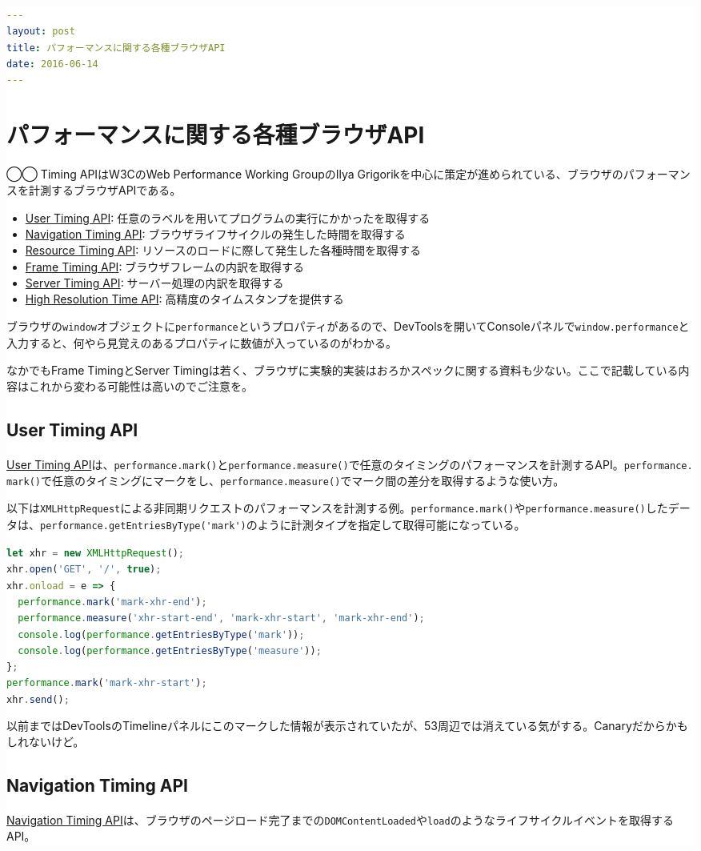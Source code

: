 ```yaml
---
layout: post
title: パフォーマンスに関する各種ブラウザAPI
date: 2016-06-14
---
```


# パフォーマンスに関する各種ブラウザAPI

◯◯ Timing APIはW3CのWeb Performance Working GroupのIlya Grigorikを中心に策定が進められている、ブラウザのパフォーマンスを計測するブラウザAPIである。

- [User Timing API](http://w3c.github.io/user-timing/): 任意のラベルを用いてプログラムの実行にかかったを取得する
- [Navigation Timing API](http://w3c.github.io/navigation-timing/): ブラウザライフサイクルの発生した時間を取得する
- [Resource Timing API](http://w3c.github.io/resource-timing/): リソースのロードに際して発生した各種時間を取得する
- [Frame Timing API](http://w3c.github.io/frame-timing/): ブラウザフレームの内訳を取得する
- [Server Timing API](https://w3c.github.io/server-timing/): サーバー処理の内訳を取得する
- [High Resolution Time API](http://w3c.github.io/hr-time/): 高精度のタイムスタンプを提供する

ブラウザの`window`オブジェクトに`performance`というプロパティがあるので、DevToolsを開いてConsoleパネルで`window.performance`と入力すると、何やら見覚えのあるプロパティに数値が入っているのがわかる。

なかでもFrame TimingとServer Timingは若く、ブラウザに実験的実装はおろかスペックに関する資料も少ない。ここで記載している内容はこれから変わる可能性は高いのでご注意を。

## User Timing API

[User Timing API](https://w3c.github.io/user-timing/)は、`performance.mark()`と`performance.measure()`で任意のタイミングのパフォーマンスを計測するAPI。`performance.mark()`で任意のタイミングにマークをし、`performance.measure()`でマーク間の差分を取得するような使い方。

以下は`XMLHttpRequest`による非同期リクエストのパフォーマンスを計測する例。`performance.mark()`や`performance.measure()`したデータは、`performance.getEntriesByType('mark')`のように計測タイプを指定して取得可能になっている。

```javascript
let xhr = new XMLHttpRequest();
xhr.open('GET', '/', true);
xhr.onload = e => {
  performance.mark('mark-xhr-end');
  performance.measure('xhr-start-end', 'mark-xhr-start', 'mark-xhr-end');
  console.log(performance.getEntriesByType('mark'));
  console.log(performance.getEntriesByType('measure'));
};
performance.mark('mark-xhr-start');
xhr.send();
```

以前まではDevToolsのTimelineパネルにこのマークした情報が表示されていたが、53周辺では消えている気がする。Canaryだからかもしれないけど。

## Navigation Timing API

[Navigation Timing API](https://w3c.github.io/navigation-timing/)は、ブラウザのページロード完了までの`DOMContentLoaded`や`load`のようなライフサイクルイベントを取得するAPI。

